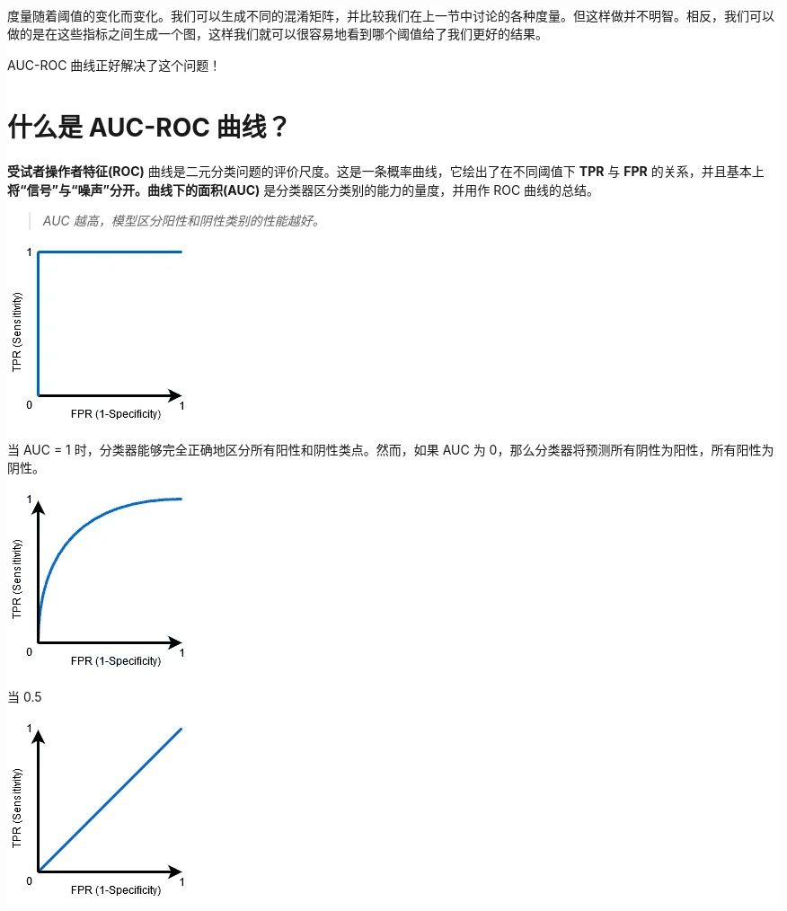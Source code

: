度量随着阈值的变化而变化。我们可以生成不同的混淆矩阵，并比较我们在上一节中讨论的各种度量。但这样做并不明智。相反，我们可以做的是在这些指标之间生成一个图，这样我们就可以很容易地看到哪个阈值给了我们更好的结果。

AUC-ROC 曲线正好解决了这个问题！

# 什么是 AUC-ROC 曲线？

**受试者操作者特征(ROC)** 曲线是二元分类问题的评价尺度。这是一条概率曲线，它绘出了在不同阈值下 **TPR** 与 **FPR** 的关系，并且基本上**将“信号”与“噪声”**分开。曲线下的**面积(AUC)** 是分类器区分类别的能力的量度，并用作 ROC 曲线的总结。

> *AUC 越高，模型区分阳性和阴性类别的性能越好。*

![](img/00a056d3002ae88c49a9c853f15d9a9c.png)

当 AUC = 1 时，分类器能够完全正确地区分所有阳性和阴性类点。然而，如果 AUC 为 0，那么分类器将预测所有阴性为阳性，所有阳性为阴性。

![](img/86d5aab706733e0943b9bca6fe071731.png)

当 0.5

![](img/bde98c80d03bcd0a5ddb720831080a30.png)
